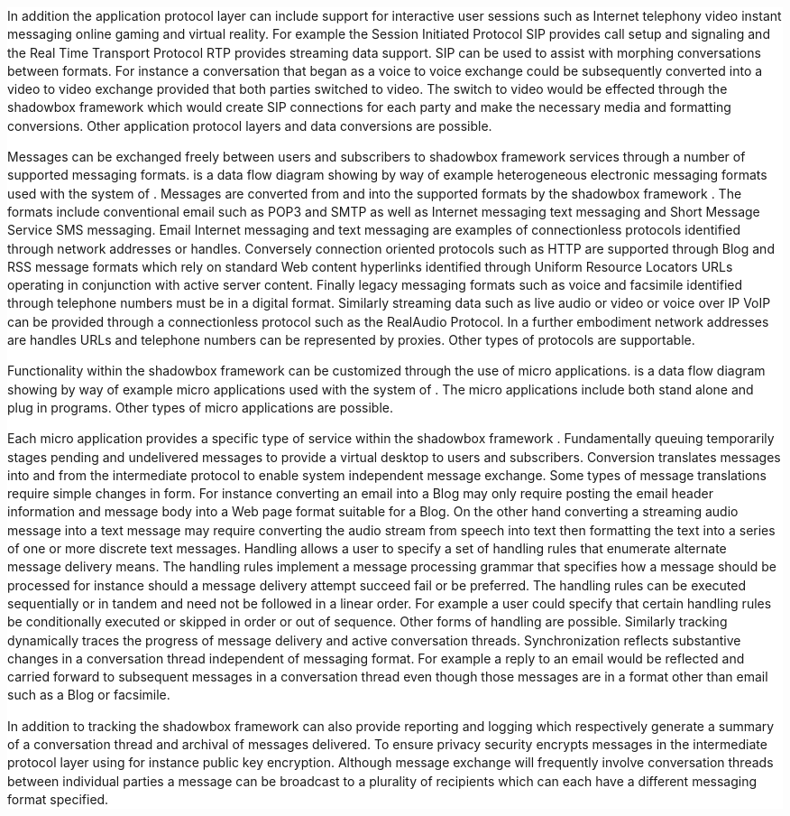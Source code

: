 In addition the application protocol layer can include support for interactive user sessions such as Internet telephony video instant messaging online gaming and virtual reality. For example the Session Initiated Protocol SIP provides call setup and signaling and the Real Time Transport Protocol RTP provides streaming data support. SIP can be used to assist with morphing conversations between formats. For instance a conversation that began as a voice to voice exchange could be subsequently converted into a video to video exchange provided that both parties switched to video. The switch to video would be effected through the shadowbox framework which would create SIP connections for each party and make the necessary media and formatting conversions. Other application protocol layers and data conversions are possible.

Messages can be exchanged freely between users and subscribers to shadowbox framework services through a number of supported messaging formats. is a data flow diagram showing by way of example heterogeneous electronic messaging formats used with the system of . Messages are converted from and into the supported formats by the shadowbox framework . The formats include conventional email such as POP3 and SMTP as well as Internet messaging text messaging and Short Message Service SMS messaging. Email Internet messaging and text messaging are examples of connectionless protocols identified through network addresses or handles. Conversely connection oriented protocols such as HTTP are supported through Blog and RSS message formats which rely on standard Web content hyperlinks identified through Uniform Resource Locators URLs operating in conjunction with active server content. Finally legacy messaging formats such as voice and facsimile identified through telephone numbers must be in a digital format. Similarly streaming data such as live audio or video or voice over IP VoIP can be provided through a connectionless protocol such as the RealAudio Protocol. In a further embodiment network addresses are handles URLs and telephone numbers can be represented by proxies. Other types of protocols are supportable.

Functionality within the shadowbox framework can be customized through the use of micro applications. is a data flow diagram showing by way of example micro applications used with the system of . The micro applications include both stand alone and plug in programs. Other types of micro applications are possible.

Each micro application provides a specific type of service within the shadowbox framework . Fundamentally queuing temporarily stages pending and undelivered messages to provide a virtual desktop to users and subscribers. Conversion translates messages into and from the intermediate protocol to enable system independent message exchange. Some types of message translations require simple changes in form. For instance converting an email into a Blog may only require posting the email header information and message body into a Web page format suitable for a Blog. On the other hand converting a streaming audio message into a text message may require converting the audio stream from speech into text then formatting the text into a series of one or more discrete text messages. Handling allows a user to specify a set of handling rules that enumerate alternate message delivery means. The handling rules implement a message processing grammar that specifies how a message should be processed for instance should a message delivery attempt succeed fail or be preferred. The handling rules can be executed sequentially or in tandem and need not be followed in a linear order. For example a user could specify that certain handling rules be conditionally executed or skipped in order or out of sequence. Other forms of handling are possible. Similarly tracking dynamically traces the progress of message delivery and active conversation threads. Synchronization reflects substantive changes in a conversation thread independent of messaging format. For example a reply to an email would be reflected and carried forward to subsequent messages in a conversation thread even though those messages are in a format other than email such as a Blog or facsimile.

In addition to tracking the shadowbox framework can also provide reporting and logging which respectively generate a summary of a conversation thread and archival of messages delivered. To ensure privacy security encrypts messages in the intermediate protocol layer using for instance public key encryption. Although message exchange will frequently involve conversation threads between individual parties a message can be broadcast to a plurality of recipients which can each have a different messaging format specified.

